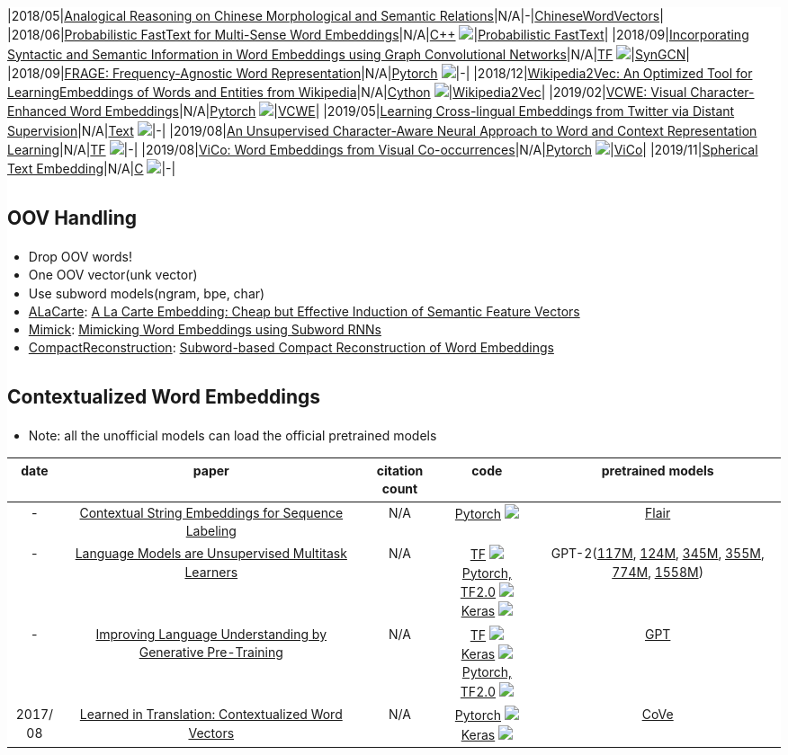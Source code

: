 |2018/05|[Analogical Reasoning on Chinese Morphological and Semantic Relations](https://arxiv.org/abs/1805.06504)|N/A|-|[ChineseWordVectors](https://github.com/Embedding/Chinese-Word-Vectors )|
|2018/06|[Probabilistic FastText for Multi-Sense Word Embeddings](https://arxiv.org/abs/1806.02901)|N/A|[C++](https://github.com/benathi/multisense-prob-fasttext ) ![](https://img.shields.io/github/stars/benathi/multisense-prob-fasttext.svg?style=social )|[Probabilistic FastText](https://github.com/benathi/multisense-prob-fasttext#3-loading-and-analyzing-pre-trained-models )|
|2018/09|[Incorporating Syntactic and Semantic Information in Word Embeddings using Graph Convolutional Networks](https://arxiv.org/abs/1809.04283)|N/A|[TF](https://github.com/malllabiisc/WordGCN ) ![](https://img.shields.io/github/stars/malllabiisc/WordGCN.svg?style=social )|[SynGCN](https://drive.google.com/open?id=17wgNSMkyQwVHeHipk_Mp3y2Q0Kvhu6Mm )|
|2018/09|[FRAGE: Frequency-Agnostic Word Representation](https://arxiv.org/abs/1809.06858)|N/A|[Pytorch](https://github.com/ChengyueGongR/Frequency-Agnostic ) ![](https://img.shields.io/github/stars/ChengyueGongR/Frequency-Agnostic.svg?style=social )|-|
|2018/12|[Wikipedia2Vec: An Optimized Tool for LearningEmbeddings of Words and Entities from Wikipedia](https://arxiv.org/abs/1812.06280)|N/A|[Cython](https://github.com/wikipedia2vec/wikipedia2vec ) ![](https://img.shields.io/github/stars/wikipedia2vec/wikipedia2vec.svg?style=social )|[Wikipedia2Vec](https://wikipedia2vec.github.io/wikipedia2vec/pretrained/ )|
|2019/02|[VCWE: Visual Character-Enhanced Word Embeddings](https://arxiv.org/abs/1902.08795)|N/A|[Pytorch](https://github.com/HSLCY/VCWE ) ![](https://img.shields.io/github/stars/HSLCY/VCWE.svg?style=social )|[VCWE](https://github.com/HSLCY/VCWE/blob/master/embedding/zh_wiki_VCWE_ep50.txt )|
|2019/05|[Learning Cross-lingual Embeddings from Twitter via Distant Supervision](https://arxiv.org/abs/1905.07358)|N/A|[Text](https://github.com/pedrada88/crossembeddings-twitter ) ![](https://img.shields.io/github/stars/pedrada88/crossembeddings-twitter.svg?style=social )|-|
|2019/08|[An Unsupervised Character-Aware Neural Approach to Word and Context Representation Learning](https://arxiv.org/abs/1908.01819)|N/A|[TF](https://github.com/GiuseppeMarra/char-word-embeddings ) ![](https://img.shields.io/github/stars/GiuseppeMarra/char-word-embeddings.svg?style=social )|-|
|2019/08|[ViCo: Word Embeddings from Visual Co-occurrences](https://arxiv.org/abs/1908.08527)|N/A|[Pytorch](https://github.com/BigRedT/vico/ ) ![](https://img.shields.io/github/stars/BigRedT/vico.svg?style=social )|[ViCo](https://github.com/BigRedT/vico/#just-give-me-pretrained-vico )|
|2019/11|[Spherical Text Embedding](https://arxiv.org/abs/1911.01196)|N/A|[C](https://github.com/yumeng5/Spherical-Text-Embedding ) ![](https://img.shields.io/github/stars/yumeng5/Spherical-Text-Embedding.svg?style=social )|-|

## OOV Handling

* Drop OOV words!
* One OOV vector(unk vector)
* Use subword models(ngram, bpe, char)
* [ALaCarte](https://github.com/NLPrinceton/ALaCarte): [A La Carte Embedding: Cheap but Effective Induction of Semantic Feature Vectors](http://aclweb.org/anthology/P18-1002)
* [Mimick](https://github.com/yuvalpinter/Mimick): [Mimicking Word Embeddings using Subword RNNs](http://www.aclweb.org/anthology/D17-1010)
* [CompactReconstruction](https://github.com/losyer/compact_reconstruction): [Subword-based Compact Reconstruction of Word Embeddings](https://www.aclweb.org/anthology/N19-1353)

## Contextualized Word Embeddings

* Note: all the unofficial models can load the official pretrained models

|date|paper|citation count|code|pretrained models|
|:---:|:---:|:---:|:---:|:---:|
|-|[Contextual String Embeddings for Sequence Labeling]()|N/A|[Pytorch](https://github.com/zalandoresearch/flair ) ![](https://img.shields.io/github/stars/zalandoresearch/flair.svg?style=social )|[Flair](https://github.com/zalandoresearch/flair/blob/master/flair/embeddings.py#L407 )|
|-|[Language Models are Unsupervised Multitask Learners](https://d4mucfpksywv.cloudfront.net/better-language-models/language-models.pdf)|N/A|[TF](https://github.com/openai/gpt-2 ) ![](https://img.shields.io/github/stars/openai/gpt-2.svg?style=social )<br>[Pytorch, TF2.0](https://github.com/huggingface/transformers ) ![](https://img.shields.io/github/stars/huggingface/transformers.svg?style=social )<br>[Keras](https://github.com/CyberZHG/keras-gpt-2 ) ![](https://img.shields.io/github/stars/CyberZHG/keras-gpt-2.svg?style=social )|GPT-2([117M](https://github.com/openai/gpt-2), [124M](https://github.com/openai/gpt-2), [345M](https://github.com/openai/gpt-2), [355M](https://github.com/openai/gpt-2), [774M](https://github.com/openai/gpt-2), [1558M](https://github.com/openai/gpt-2))|
|-|[Improving Language Understanding by Generative Pre-Training](https://s3-us-west-2.amazonaws.com/openai-assets/research-covers/language-unsupervised/language_understanding_paper.pdf)|N/A|[TF](https://github.com/openai/finetune-transformer-lm ) ![](https://img.shields.io/github/stars/openai/finetune-transformer-lm.svg?style=social )<br>[Keras](https://github.com/Separius/BERT-keras ) ![](https://img.shields.io/github/stars/Separius/BERT-keras.svg?style=social )<br>[Pytorch, TF2.0](https://github.com/huggingface/transformers ) ![](https://img.shields.io/github/stars/huggingface/transformers.svg?style=social )|[GPT](https://github.com/openai/finetune-transformer-lm )|
|2017/08|[Learned in Translation: Contextualized Word Vectors](https://arxiv.org/abs/1708.00107)|N/A|[Pytorch](https://github.com/salesforce/cove ) ![](https://img.shields.io/github/stars/salesforce/cove.svg?style=social )<br>[Keras](https://github.com/rgsachin/CoVe ) ![](https://img.shields.io/github/stars/rgsachin/CoVe.svg?style=social )|[CoVe](https://github.com/salesforce/cove )|